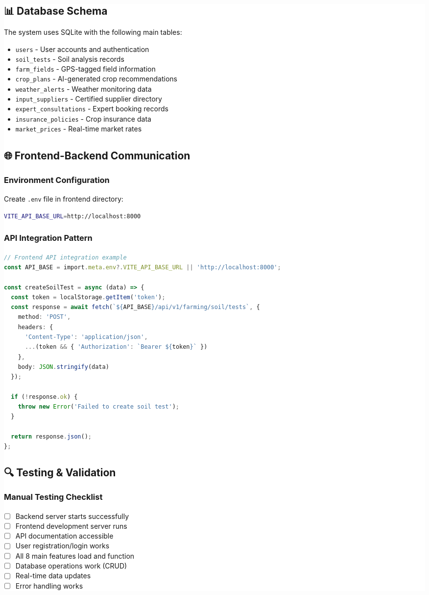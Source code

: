 ## 📊 Database Schema

The system uses SQLite with the following main tables:
- `users` - User accounts and authentication
- `soil_tests` - Soil analysis records
- `farm_fields` - GPS-tagged field information
- `crop_plans` - AI-generated crop recommendations
- `weather_alerts` - Weather monitoring data
- `input_suppliers` - Certified supplier directory
- `expert_consultations` - Expert booking records
- `insurance_policies` - Crop insurance data
- `market_prices` - Real-time market rates

## 🌐 Frontend-Backend Communication

### Environment Configuration
Create `.env` file in frontend directory:
```bash
VITE_API_BASE_URL=http://localhost:8000
```

### API Integration Pattern
```typescript
// Frontend API integration example
const API_BASE = import.meta.env?.VITE_API_BASE_URL || 'http://localhost:8000';

const createSoilTest = async (data) => {
  const token = localStorage.getItem('token');
  const response = await fetch(`${API_BASE}/api/v1/farming/soil/tests`, {
    method: 'POST',
    headers: {
      'Content-Type': 'application/json',
      ...(token && { 'Authorization': `Bearer ${token}` })
    },
    body: JSON.stringify(data)
  });
  
  if (!response.ok) {
    throw new Error('Failed to create soil test');
  }
  
  return response.json();
};
```

## 🔍 Testing & Validation

### Manual Testing Checklist
- [ ] Backend server starts successfully
- [ ] Frontend development server runs
- [ ] API documentation accessible
- [ ] User registration/login works
- [ ] All 8 main features load and function
- [ ] Database operations work (CRUD)
- [ ] Real-time data updates
- [ ] Error handling works
